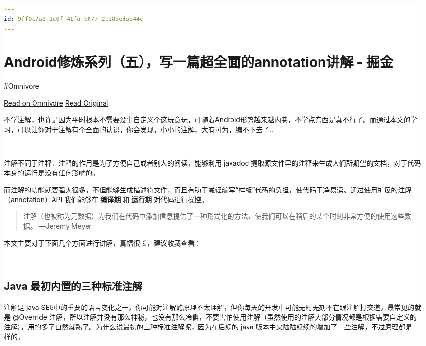 ```yaml
---
id: 9ff0c7a8-1c0f-41fa-b077-2c18dedab44e
---
```


# Android修炼系列（五），写一篇超全面的annotation讲解 - 掘金
#Omnivore

[Read on Omnivore](https://omnivore.app/me/android-annotation-18df8f7387e)
[Read Original](https://juejin.cn/post/6936609673416015908)

<DIV id="readability-content"><DIV data-omnivore-anchor-idx="1" class="page" id="readability-page-1"><div data-omnivore-anchor-idx="2" data-v-5762947c="" data-v-2c6459d4=""><article data-omnivore-anchor-idx="3" itemscope="itemscope" itemtype="http://schema.org/Article" data-entry-id="6936609673416015908" data-draft-id="6936611947588616223" data-original-type="0" data-v-2c6459d4="" data-v-5762947c=""> <meta data-omnivore-anchor-idx="4" itemprop="headline" content="Android修炼系列（五），写一篇超全面的annotation讲解"> <meta data-omnivore-anchor-idx="5" itemprop="keywords" content="Android"> <meta data-omnivore-anchor-idx="6" itemprop="datePublished" content="2021-03-06T18:54:12.000Z"> <meta data-omnivore-anchor-idx="7" itemprop="image" content="https://p1-jj.byteimg.com/tos-cn-i-t2oaga2asx/gold-assets/icon/icon-128.png~tplv-t2oaga2asx-image.image">        <div data-omnivore-anchor-idx="8" id="article-root" itemprop="articleBody" data-v-2c6459d4=""><p data-omnivore-anchor-idx="9">不学注解，也许是因为平时根本不需要没事自定义个这玩意玩，可随着Android形势越来越内卷，不学点东西是真不行了。而通过本文的学习，可以让你对于注解有个全面的认识，你会发现，小小的注解，大有可为，编不下去了..</p>
<p data-omnivore-anchor-idx="10"><img data-omnivore-anchor-idx="11" data-omnivore-original-src="https://p3-juejin.byteimg.com/tos-cn-i-k3u1fbpfcp/d9c4ae0ec8e6484981ddf90c1c4504cf~tplv-k3u1fbpfcp-zoom-in-crop-mark:1512:0:0:0.awebp" src="https://proxy-prod.omnivore-image-cache.app/0x0,skd3C84XOET-f_o2GCjihNVPice4QcXbcm7VCYmTojck/https://p3-juejin.byteimg.com/tos-cn-i-k3u1fbpfcp/d9c4ae0ec8e6484981ddf90c1c4504cf~tplv-k3u1fbpfcp-zoom-in-crop-mark:1512:0:0:0.awebp" alt="" loading="lazy"></p>
<p data-omnivore-anchor-idx="12">注解不同于注释，注释的作用是为了方便自己或者别人的阅读，能够利用 javadoc 提取源文件里的注释来生成人们所期望的文档，对于代码本身的运行是没有任何影响的。</p>
<p data-omnivore-anchor-idx="13">而注解的功能就要强大很多，不但能够生成描述符文件，而且有助于减轻编写“样板”代码的负担，使代码干净易读。通过使用扩展的注解（annotation）API 我们能够在 <strong data-omnivore-anchor-idx="14">编译期</strong> 和 <strong data-omnivore-anchor-idx="15">运行期</strong> 对代码进行操控。</p>
<blockquote data-omnivore-anchor-idx="16">
<p data-omnivore-anchor-idx="17">注解（也被称为元数据）为我们在代码中添加信息提供了一种形式化的方法，使我们可以在稍后的某个时刻非常方便的使用这些数据。  —Jeremy Meyer</p>
</blockquote>
<p data-omnivore-anchor-idx="18">本文主要对于下面几个方面进行讲解，篇幅很长，建议收藏查看：</p>
<p data-omnivore-anchor-idx="19"><img data-omnivore-anchor-idx="20" data-omnivore-original-src="https://p1-juejin.byteimg.com/tos-cn-i-k3u1fbpfcp/496bdbdf3ae04484b282a7ff67337005~tplv-k3u1fbpfcp-zoom-in-crop-mark:1512:0:0:0.awebp" src="https://proxy-prod.omnivore-image-cache.app/0x0,sLTQDEwIOcnNTCXJ93t_fR8RxrUqXWukSkIoAjv_wwB0/https://p1-juejin.byteimg.com/tos-cn-i-k3u1fbpfcp/496bdbdf3ae04484b282a7ff67337005~tplv-k3u1fbpfcp-zoom-in-crop-mark:1512:0:0:0.awebp" alt="" loading="lazy"></p>
<h2 data-omnivore-anchor-idx="21" data-id="heading-0">Java 最初内置的三种标准注解</h2>
<p data-omnivore-anchor-idx="22">注解是 java SE5中的重要的语言变化之一，你可能对注解的原理不太理解，但你每天的开发中可能无时无刻不在跟注解打交道，最常见的就是 @Override 注解，所以注解并没有那么神秘，也没有那么冷僻，不要害怕使用注解（虽然使用的注解大部分情况都是根据需要自定义的注解），用的多了自然就熟了。为什么说最初的三种标准注解呢，因为在后续的 java 版本中又陆陆续续的增加了一些注解，不过原理都是一样的。</p>


















